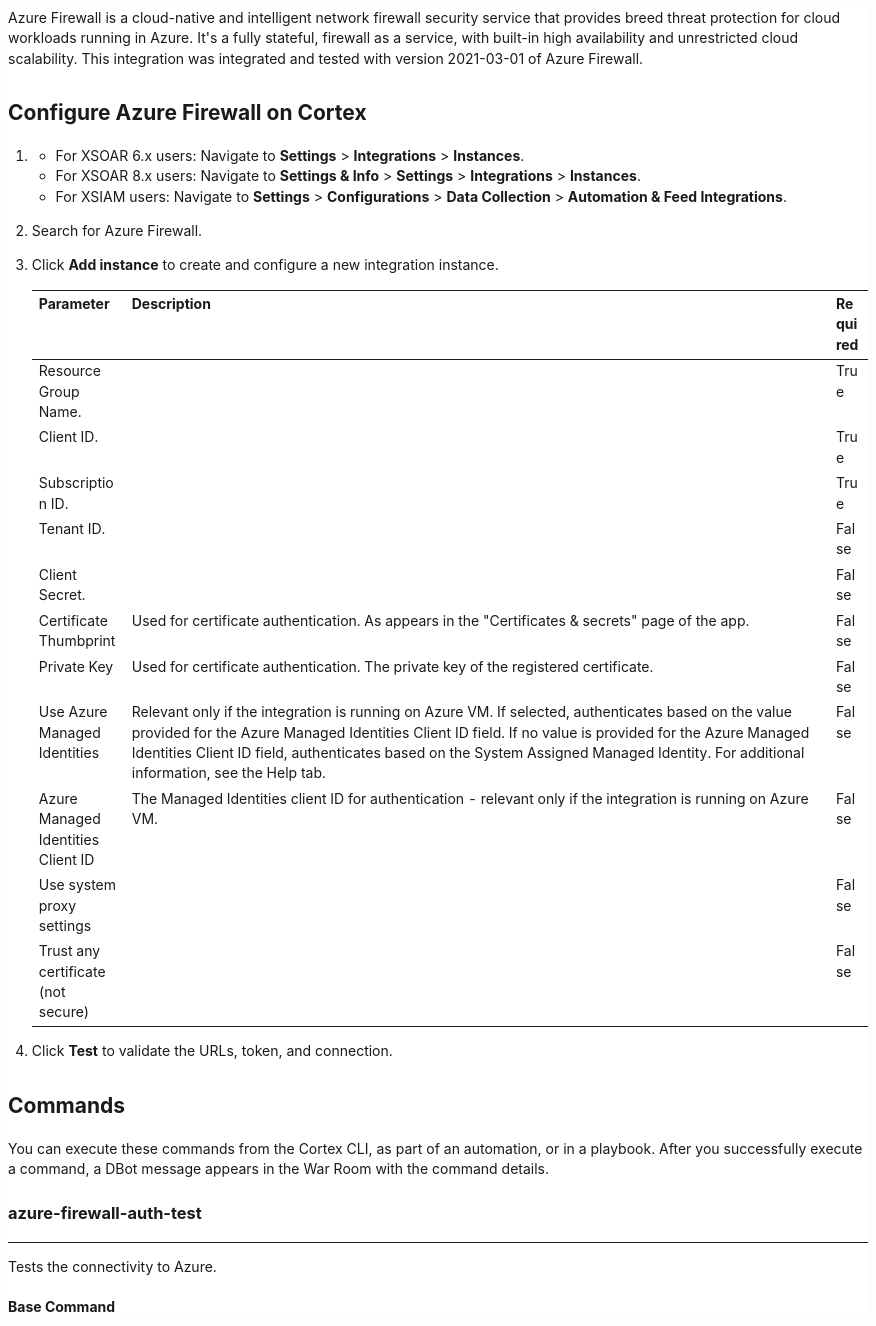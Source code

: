 Azure Firewall is a cloud-native and intelligent network firewall security service that provides breed threat protection for cloud workloads running in Azure. It's a fully stateful, firewall as a service, with built-in high availability and unrestricted cloud scalability.
This integration was integrated and tested with version 2021-03-01 of Azure Firewall.

## Configure Azure Firewall on Cortex

1. * For XSOAR 6.x users: Navigate to **Settings** > **Integrations** > **Instances**.
   * For XSOAR 8.x users: Navigate to **Settings & Info** > **Settings** > **Integrations** > **Instances**.
   * For XSIAM users: Navigate to **Settings** > **Configurations** > **Data Collection** > **Automation & Feed Integrations**.
2. Search for Azure Firewall.
3. Click **Add instance** to create and configure a new integration instance.

    | **Parameter** | **Description** | **Required** |
    | --- | --- | --- |
    | Resource Group Name. |  | True |
    | Client ID. |  | True |
    | Subscription ID. |  | True |
    | Tenant ID. |  | False |
    | Client Secret. |  | False |
    | Certificate Thumbprint | Used for certificate authentication. As appears in the "Certificates & secrets" page of the app. | False |
    | Private Key | Used for certificate authentication. The private key of the registered certificate. | False |
    | Use Azure Managed Identities | Relevant only if the integration is running on Azure VM. If selected, authenticates based on the value provided for the Azure Managed Identities Client ID field. If no value is provided for the Azure Managed Identities Client ID field, authenticates based on the System Assigned Managed Identity. For additional information, see the Help tab. | False |
    | Azure Managed Identities Client ID | The Managed Identities client ID for authentication - relevant only if the integration is running on Azure VM. | False |
    | Use system proxy settings |  | False |
    | Trust any certificate (not secure) |  | False |

4. Click **Test** to validate the URLs, token, and connection.

## Commands

You can execute these commands from the Cortex CLI, as part of an automation, or in a playbook.
After you successfully execute a command, a DBot message appears in the War Room with the command details.

### azure-firewall-auth-test

***
Tests the connectivity to Azure.

#### Base Command
